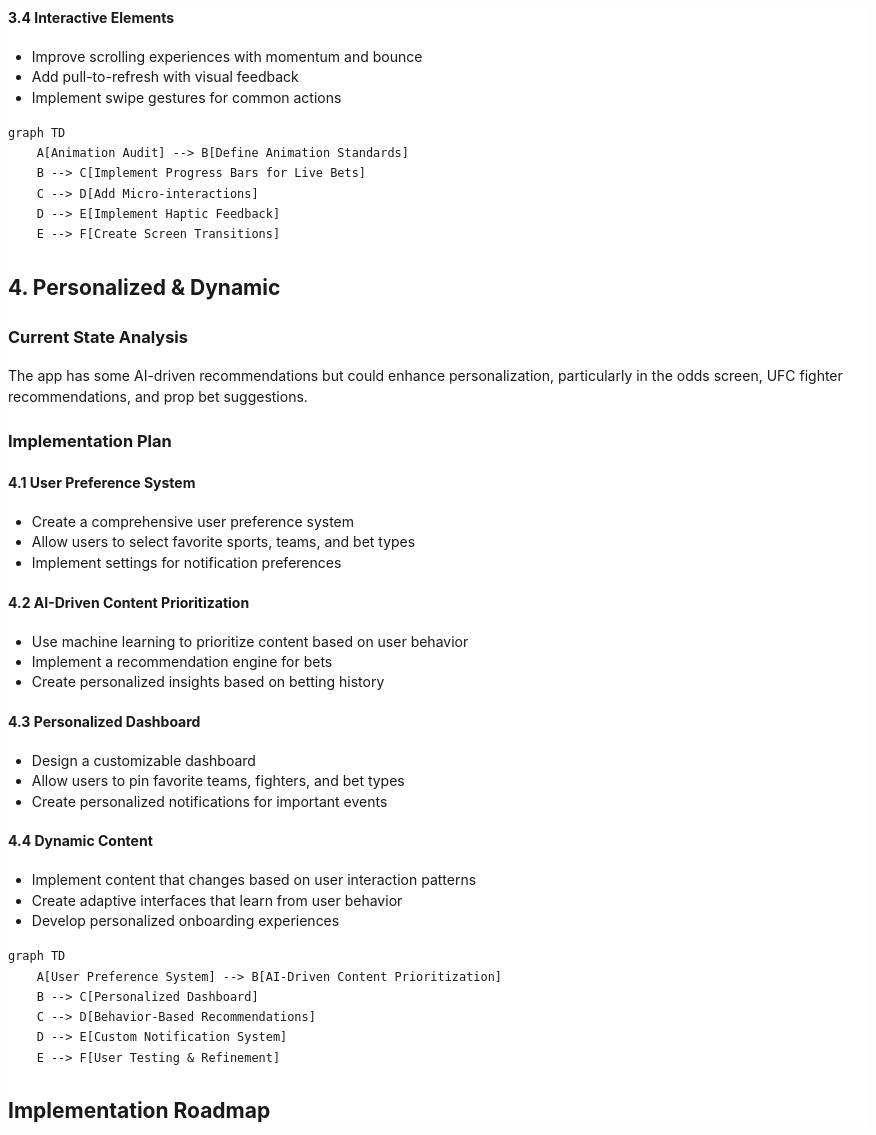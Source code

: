 #### 3.4 Interactive Elements
- Improve scrolling experiences with momentum and bounce
- Add pull-to-refresh with visual feedback
- Implement swipe gestures for common actions

```mermaid
graph TD
    A[Animation Audit] --> B[Define Animation Standards]
    B --> C[Implement Progress Bars for Live Bets]
    C --> D[Add Micro-interactions]
    D --> E[Implement Haptic Feedback]
    E --> F[Create Screen Transitions]
```

## 4. Personalized & Dynamic

### Current State Analysis
The app has some AI-driven recommendations but could enhance personalization, particularly in the odds screen, UFC fighter recommendations, and prop bet suggestions.

### Implementation Plan

#### 4.1 User Preference System
- Create a comprehensive user preference system
- Allow users to select favorite sports, teams, and bet types
- Implement settings for notification preferences

#### 4.2 AI-Driven Content Prioritization
- Use machine learning to prioritize content based on user behavior
- Implement a recommendation engine for bets
- Create personalized insights based on betting history

#### 4.3 Personalized Dashboard
- Design a customizable dashboard
- Allow users to pin favorite teams, fighters, and bet types
- Create personalized notifications for important events

#### 4.4 Dynamic Content
- Implement content that changes based on user interaction patterns
- Create adaptive interfaces that learn from user behavior
- Develop personalized onboarding experiences

```mermaid
graph TD
    A[User Preference System] --> B[AI-Driven Content Prioritization]
    B --> C[Personalized Dashboard]
    C --> D[Behavior-Based Recommendations]
    D --> E[Custom Notification System]
    E --> F[User Testing & Refinement]
```

## Implementation Roadmap
